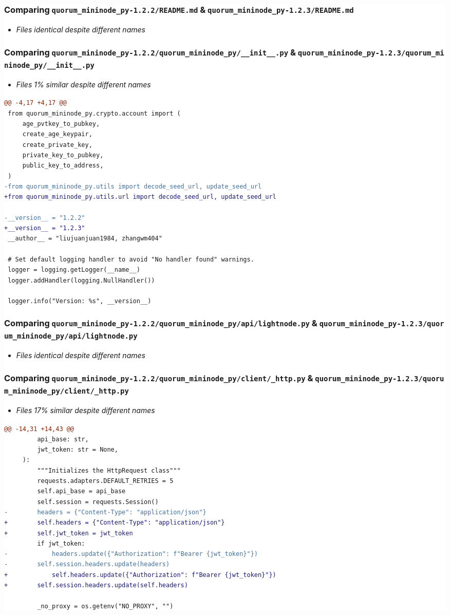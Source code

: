 ### Comparing `quorum_mininode_py-1.2.2/README.md` & `quorum_mininode_py-1.2.3/README.md`

 * *Files identical despite different names*

### Comparing `quorum_mininode_py-1.2.2/quorum_mininode_py/__init__.py` & `quorum_mininode_py-1.2.3/quorum_mininode_py/__init__.py`

 * *Files 1% similar despite different names*

```diff
@@ -4,17 +4,17 @@
 from quorum_mininode_py.crypto.account import (
     age_pvtkey_to_pubkey,
     create_age_keypair,
     create_private_key,
     private_key_to_pubkey,
     public_key_to_address,
 )
-from quorum_mininode_py.utils import decode_seed_url, update_seed_url
+from quorum_mininode_py.utils.url import decode_seed_url, update_seed_url
 
-__version__ = "1.2.2"
+__version__ = "1.2.3"
 __author__ = "liujuanjuan1984, zhangwm404"
 
 # Set default logging handler to avoid "No handler found" warnings.
 logger = logging.getLogger(__name__)
 logger.addHandler(logging.NullHandler())
 
 logger.info("Version: %s", __version__)
```

### Comparing `quorum_mininode_py-1.2.2/quorum_mininode_py/api/lightnode.py` & `quorum_mininode_py-1.2.3/quorum_mininode_py/api/lightnode.py`

 * *Files identical despite different names*

### Comparing `quorum_mininode_py-1.2.2/quorum_mininode_py/client/_http.py` & `quorum_mininode_py-1.2.3/quorum_mininode_py/client/_http.py`

 * *Files 17% similar despite different names*

```diff
@@ -14,31 +14,43 @@
         api_base: str,
         jwt_token: str = None,
     ):
         """Initializes the HttpRequest class"""
         requests.adapters.DEFAULT_RETRIES = 5
         self.api_base = api_base
         self.session = requests.Session()
-        headers = {"Content-Type": "application/json"}
+        self.headers = {"Content-Type": "application/json"}
+        self.jwt_token = jwt_token
         if jwt_token:
-            headers.update({"Authorization": f"Bearer {jwt_token}"})
-        self.session.headers.update(headers)
+            self.headers.update({"Authorization": f"Bearer {jwt_token}"})
+        self.session.headers.update(self.headers)
 
         _no_proxy = os.getenv("NO_PROXY", "")
```